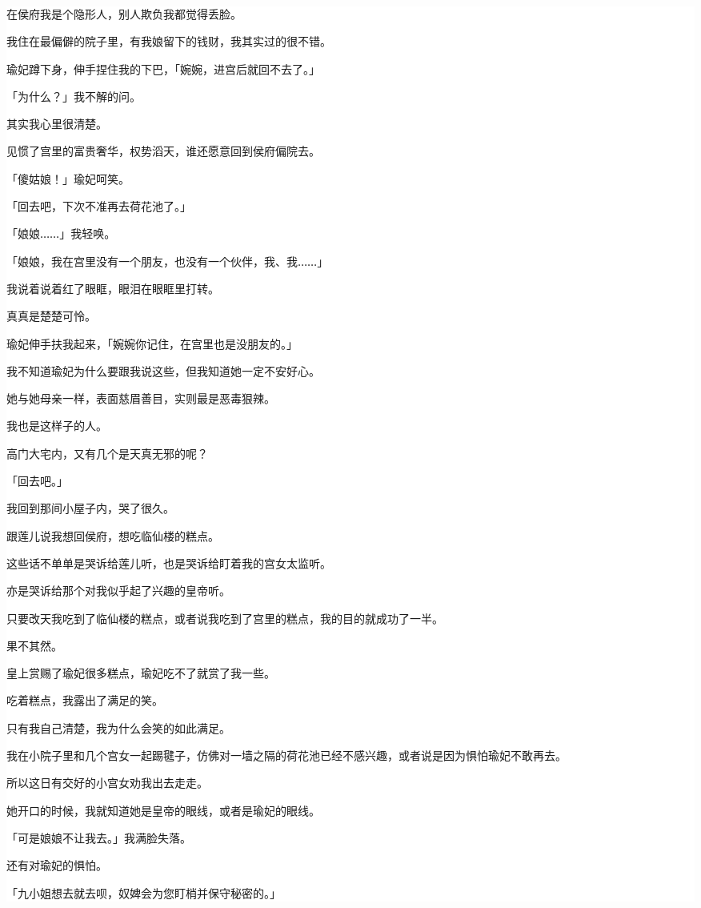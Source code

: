 在侯府我是个隐形人，别人欺负我都觉得丢脸。

我住在最偏僻的院子里，有我娘留下的钱财，我其实过的很不错。

瑜妃蹲下身，伸手捏住我的下巴，「婉婉，进宫后就回不去了。」

「为什么？」我不解的问。

其实我心里很清楚。

见惯了宫里的富贵奢华，权势滔天，谁还愿意回到侯府偏院去。

「傻姑娘！」瑜妃呵笑。

「回去吧，下次不准再去荷花池了。」

「娘娘……」我轻唤。

「娘娘，我在宫里没有一个朋友，也没有一个伙伴，我、我……」

我说着说着红了眼眶，眼泪在眼眶里打转。

真真是楚楚可怜。

瑜妃伸手扶我起来，「婉婉你记住，在宫里也是没朋友的。」

我不知道瑜妃为什么要跟我说这些，但我知道她一定不安好心。

她与她母亲一样，表面慈眉善目，实则最是恶毒狠辣。

我也是这样子的人。

高门大宅内，又有几个是天真无邪的呢？

「回去吧。」

我回到那间小屋子内，哭了很久。

跟莲儿说我想回侯府，想吃临仙楼的糕点。

这些话不单单是哭诉给莲儿听，也是哭诉给盯着我的宫女太监听。

亦是哭诉给那个对我似乎起了兴趣的皇帝听。

只要改天我吃到了临仙楼的糕点，或者说我吃到了宫里的糕点，我的目的就成功了一半。

果不其然。

皇上赏赐了瑜妃很多糕点，瑜妃吃不了就赏了我一些。

吃着糕点，我露出了满足的笑。

只有我自己清楚，我为什么会笑的如此满足。

我在小院子里和几个宫女一起踢毽子，仿佛对一墙之隔的荷花池已经不感兴趣，或者说是因为惧怕瑜妃不敢再去。

所以这日有交好的小宫女劝我出去走走。

她开口的时候，我就知道她是皇帝的眼线，或者是瑜妃的眼线。

「可是娘娘不让我去。」我满脸失落。

还有对瑜妃的惧怕。

「九小姐想去就去呗，奴婢会为您盯梢并保守秘密的。」
